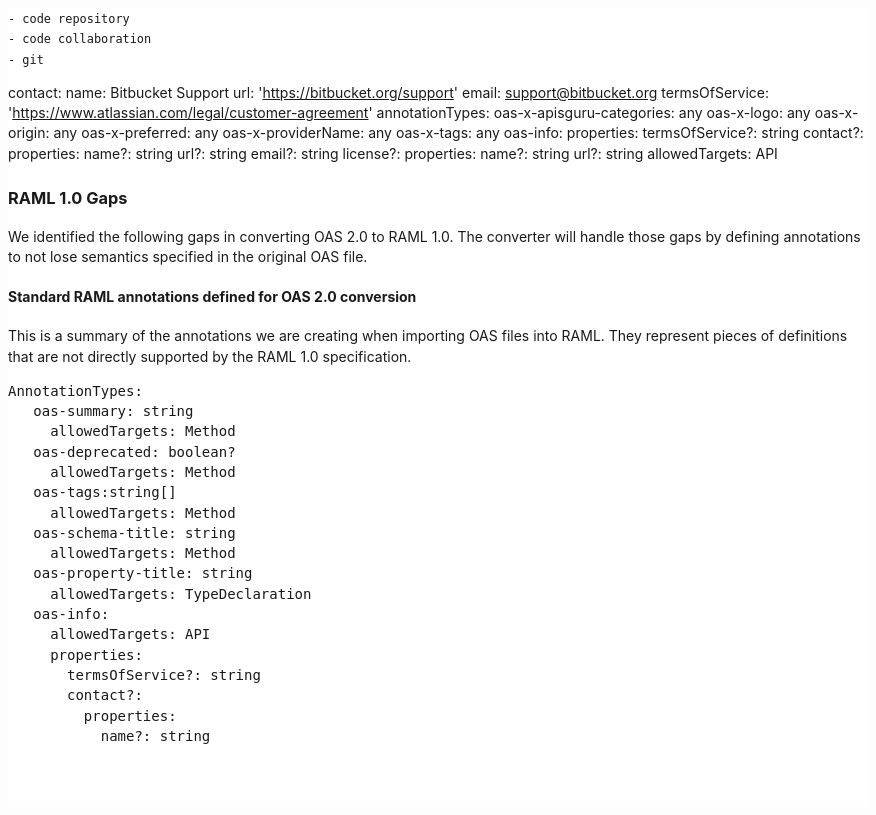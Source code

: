     - code repository
    - code collaboration
    - git
  contact:
    name: Bitbucket Support
    url: 'https://bitbucket.org/support'
    email: support@bitbucket.org
  termsOfService: 'https://www.atlassian.com/legal/customer-agreement'
annotationTypes:
  oas-x-apisguru-categories: any
  oas-x-logo: any
  oas-x-origin: any
  oas-x-preferred: any
  oas-x-providerName: any
  oas-x-tags: any
  oas-info:
    properties:
      termsOfService?: string
      contact?:
        properties:
          name?: string
          url?: string
          email?: string
      license?:
        properties:
          name?: string
          url?: string
    allowedTargets: API
</pre>

</td>
  </tr>
</table>

<a name="gaps"></a>
### RAML 1.0 Gaps

We identified the following gaps in converting OAS 2.0 to RAML 1.0. The converter will handle those gaps by defining annotations to not lose semantics specified in the  original OAS file.

<a name="StdAnnotations"></a>
#### Standard RAML annotations defined for OAS 2.0 conversion

This is a summary of the annotations we are creating when importing OAS files into RAML. They represent pieces of definitions that are not directly supported by the RAML 1.0 specification.
<pre>
AnnotationTypes:
   oas-summary: string
     allowedTargets: Method
   oas-deprecated: boolean?
     allowedTargets: Method
   oas-tags:string[]
     allowedTargets: Method
   oas-schema-title: string
     allowedTargets: Method
   oas-property-title: string
     allowedTargets: TypeDeclaration
   oas-info:
     allowedTargets: API
     properties:
       termsOfService?: string
       contact?:
         properties:
           name?: string